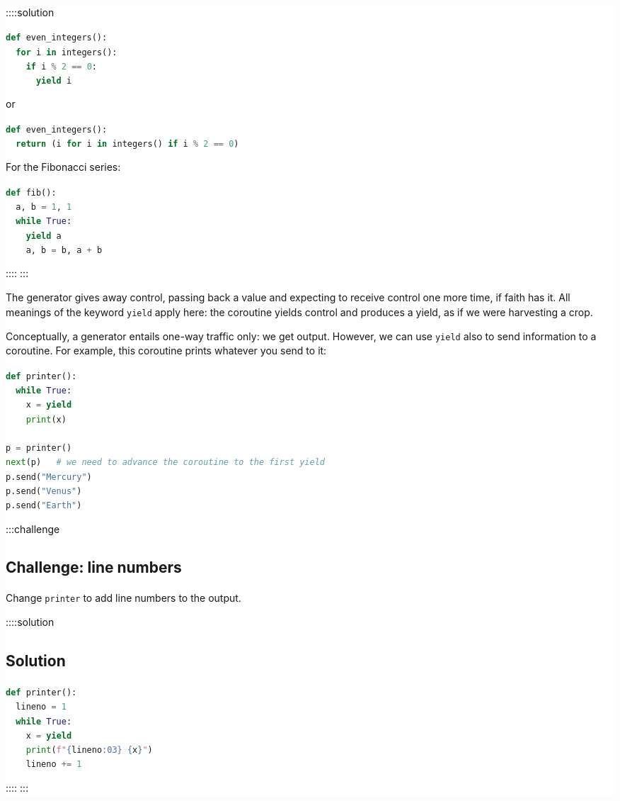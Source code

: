 ::::solution
```python
def even_integers():
  for i in integers():
    if i % 2 == 0:
      yield i
```

or

```python
def even_integers():
  return (i for i in integers() if i % 2 == 0)
```

For the Fibonacci series:

```python
def fib():
  a, b = 1, 1
  while True:
    yield a
    a, b = b, a + b
```
::::
:::

The generator gives away control, passing back a value and expecting to receive control one more time, if faith has it. All meanings of the keyword `yield` apply here: the coroutine yields control and produces a yield, as if we were harvesting a crop.

Conceptually, a generator entails one-way traffic only: we get output. However, we can use `yield` also to send information to a coroutine. For example, this coroutine prints whatever you send to it:

```python
def printer():
  while True:
    x = yield
    print(x)

p = printer()
next(p)   # we need to advance the coroutine to the first yield
p.send("Mercury")
p.send("Venus")
p.send("Earth")
```

:::challenge
## Challenge: line numbers
Change `printer` to add line numbers to the output.

::::solution
## Solution

```python
def printer():
  lineno = 1
  while True:
    x = yield
    print(f"{lineno:03} {x}")
    lineno += 1
```
::::
:::
